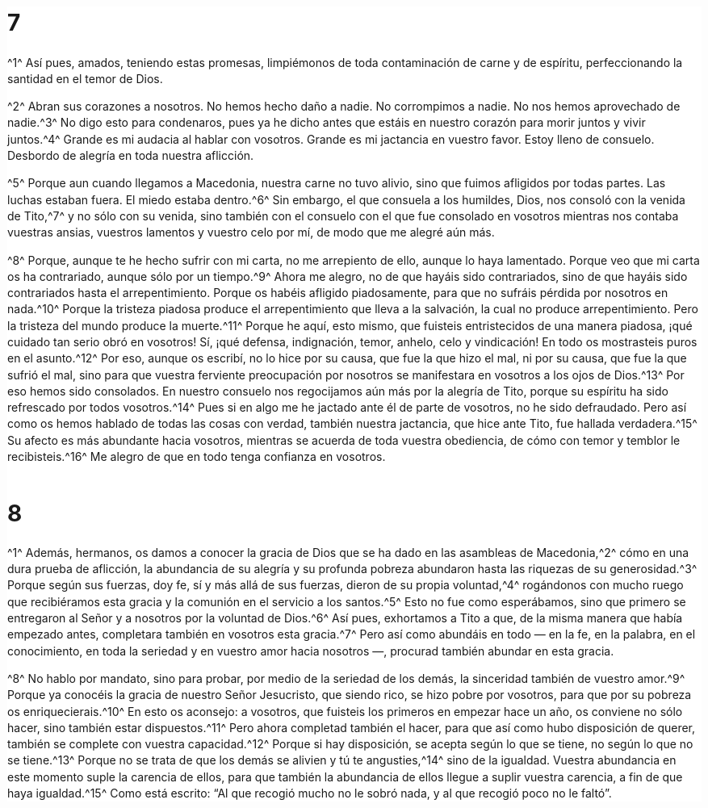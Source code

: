 # 7
^1^ Así pues, amados, teniendo estas promesas, limpiémonos de toda contaminación de carne y de espíritu, perfeccionando la santidad en el temor de Dios.

^2^ Abran sus corazones a nosotros. No hemos hecho daño a nadie. No corrompimos a nadie. No nos hemos aprovechado de nadie.^3^ No digo esto para condenaros, pues ya he dicho antes que estáis en nuestro corazón para morir juntos y vivir juntos.^4^ Grande es mi audacia al hablar con vosotros. Grande es mi jactancia en vuestro favor. Estoy lleno de consuelo. Desbordo de alegría en toda nuestra aflicción.

^5^ Porque aun cuando llegamos a Macedonia, nuestra carne no tuvo alivio, sino que fuimos afligidos por todas partes. Las luchas estaban fuera. El miedo estaba dentro.^6^ Sin embargo, el que consuela a los humildes, Dios, nos consoló con la venida de Tito,^7^ y no sólo con su venida, sino también con el consuelo con el que fue consolado en vosotros mientras nos contaba vuestras ansias, vuestros lamentos y vuestro celo por mí, de modo que me alegré aún más.

^8^ Porque, aunque te he hecho sufrir con mi carta, no me arrepiento de ello, aunque lo haya lamentado. Porque veo que mi carta os ha contrariado, aunque sólo por un tiempo.^9^ Ahora me alegro, no de que hayáis sido contrariados, sino de que hayáis sido contrariados hasta el arrepentimiento. Porque os habéis afligido piadosamente, para que no sufráis pérdida por nosotros en nada.^10^ Porque la tristeza piadosa produce el arrepentimiento que lleva a la salvación, la cual no produce arrepentimiento. Pero la tristeza del mundo produce la muerte.^11^ Porque he aquí, esto mismo, que fuisteis entristecidos de una manera piadosa, ¡qué cuidado tan serio obró en vosotros! Sí, ¡qué defensa, indignación, temor, anhelo, celo y vindicación! En todo os mostrasteis puros en el asunto.^12^ Por eso, aunque os escribí, no lo hice por su causa, que fue la que hizo el mal, ni por su causa, que fue la que sufrió el mal, sino para que vuestra ferviente preocupación por nosotros se manifestara en vosotros a los ojos de Dios.^13^ Por eso hemos sido consolados. En nuestro consuelo nos regocijamos aún más por la alegría de Tito, porque su espíritu ha sido refrescado por todos vosotros.^14^ Pues si en algo me he jactado ante él de parte de vosotros, no he sido defraudado. Pero así como os hemos hablado de todas las cosas con verdad, también nuestra jactancia, que hice ante Tito, fue hallada verdadera.^15^ Su afecto es más abundante hacia vosotros, mientras se acuerda de toda vuestra obediencia, de cómo con temor y temblor le recibisteis.^16^ Me alegro de que en todo tenga confianza en vosotros.

# 8
^1^ Además, hermanos, os damos a conocer la gracia de Dios que se ha dado en las asambleas de Macedonia,^2^ cómo en una dura prueba de aflicción, la abundancia de su alegría y su profunda pobreza abundaron hasta las riquezas de su generosidad.^3^ Porque según sus fuerzas, doy fe, sí y más allá de sus fuerzas, dieron de su propia voluntad,^4^ rogándonos con mucho ruego que recibiéramos esta gracia y la comunión en el servicio a los santos.^5^ Esto no fue como esperábamos, sino que primero se entregaron al Señor y a nosotros por la voluntad de Dios.^6^ Así pues, exhortamos a Tito a que, de la misma manera que había empezado antes, completara también en vosotros esta gracia.^7^ Pero así como abundáis en todo — en la fe, en la palabra, en el conocimiento, en toda la seriedad y en vuestro amor hacia nosotros —, procurad también abundar en esta gracia.

^8^ No hablo por mandato, sino para probar, por medio de la seriedad de los demás, la sinceridad también de vuestro amor.^9^ Porque ya conocéis la gracia de nuestro Señor Jesucristo, que siendo rico, se hizo pobre por vosotros, para que por su pobreza os enriquecierais.^10^ En esto os aconsejo: a vosotros, que fuisteis los primeros en empezar hace un año, os conviene no sólo hacer, sino también estar dispuestos.^11^ Pero ahora completad también el hacer, para que así como hubo disposición de querer, también se complete con vuestra capacidad.^12^ Porque si hay disposición, se acepta según lo que se tiene, no según lo que no se tiene.^13^ Porque no se trata de que los demás se alivien y tú te angusties,^14^ sino de la igualdad. Vuestra abundancia en este momento suple la carencia de ellos, para que también la abundancia de ellos llegue a suplir vuestra carencia, a fin de que haya igualdad.^15^ Como está escrito: “Al que recogió mucho no le sobró nada, y al que recogió poco no le faltó”.
